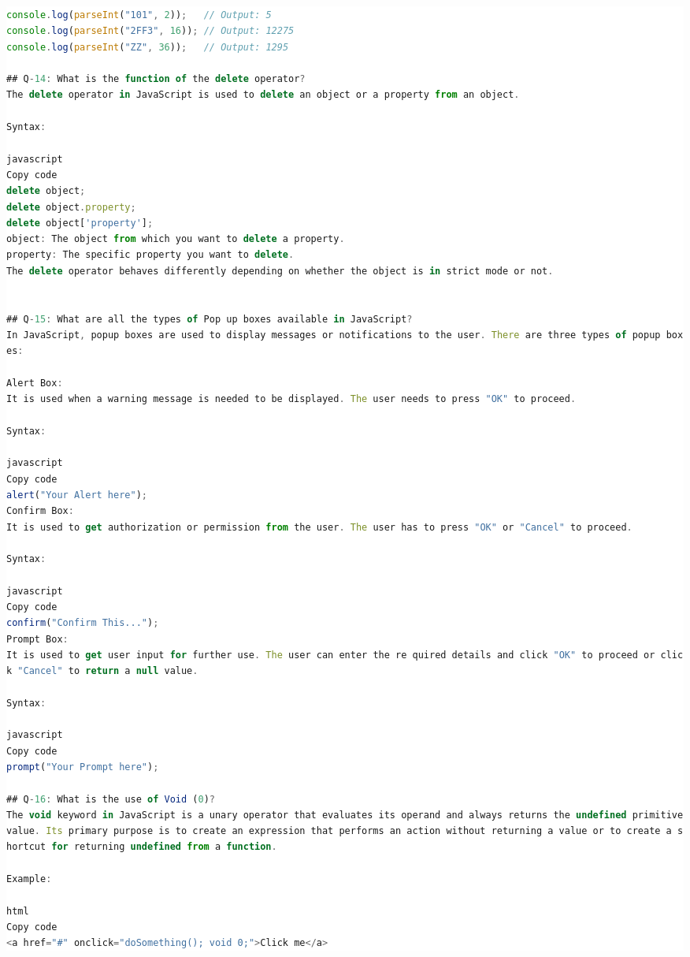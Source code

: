 ```javascript
console.log(parseInt("101", 2));   // Output: 5
console.log(parseInt("2FF3", 16)); // Output: 12275
console.log(parseInt("ZZ", 36));   // Output: 1295

## Q-14: What is the function of the delete operator?
The delete operator in JavaScript is used to delete an object or a property from an object.

Syntax:

javascript
Copy code
delete object;
delete object.property;
delete object['property'];
object: The object from which you want to delete a property.
property: The specific property you want to delete.
The delete operator behaves differently depending on whether the object is in strict mode or not.


## Q-15: What are all the types of Pop up boxes available in JavaScript?
In JavaScript, popup boxes are used to display messages or notifications to the user. There are three types of popup boxes:

Alert Box:
It is used when a warning message is needed to be displayed. The user needs to press "OK" to proceed.

Syntax:

javascript
Copy code
alert("Your Alert here");
Confirm Box:
It is used to get authorization or permission from the user. The user has to press "OK" or "Cancel" to proceed.

Syntax:

javascript
Copy code
confirm("Confirm This...");
Prompt Box:
It is used to get user input for further use. The user can enter the re quired details and click "OK" to proceed or click "Cancel" to return a null value.

Syntax:

javascript
Copy code
prompt("Your Prompt here");

## Q-16: What is the use of Void (0)?
The void keyword in JavaScript is a unary operator that evaluates its operand and always returns the undefined primitive value. Its primary purpose is to create an expression that performs an action without returning a value or to create a shortcut for returning undefined from a function.

Example:

html
Copy code
<a href="#" onclick="doSomething(); void 0;">Click me</a>
```